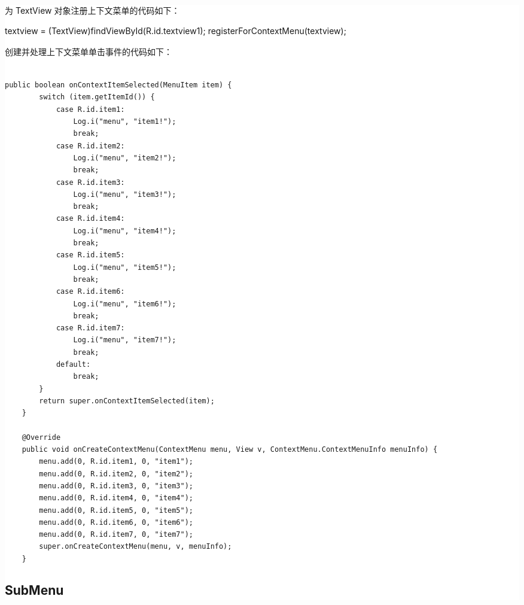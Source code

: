 为 TextView 对象注册上下文菜单的代码如下：

textview = (TextView)findViewById(R.id.textview1);
registerForContextMenu(textview);

创建并处理上下文菜单单击事件的代码如下：

```

public boolean onContextItemSelected(MenuItem item) {
        switch (item.getItemId()) {
            case R.id.item1:
                Log.i("menu", "item1!");
                break;
            case R.id.item2:
                Log.i("menu", "item2!");
                break;
            case R.id.item3:
                Log.i("menu", "item3!");
                break;
            case R.id.item4:
                Log.i("menu", "item4!");
                break;
            case R.id.item5:
                Log.i("menu", "item5!");
                break;
            case R.id.item6:
                Log.i("menu", "item6!");
                break;
            case R.id.item7:
                Log.i("menu", "item7!");
                break;
            default:
                break;
        }
        return super.onContextItemSelected(item);
    }

    @Override
    public void onCreateContextMenu(ContextMenu menu, View v, ContextMenu.ContextMenuInfo menuInfo) {
        menu.add(0, R.id.item1, 0, "item1");
        menu.add(0, R.id.item2, 0, "item2");
        menu.add(0, R.id.item3, 0, "item3");
        menu.add(0, R.id.item4, 0, "item4");
        menu.add(0, R.id.item5, 0, "item5");
        menu.add(0, R.id.item6, 0, "item6");
        menu.add(0, R.id.item7, 0, "item7");
        super.onCreateContextMenu(menu, v, menuInfo);
    }
```

## SubMenu
